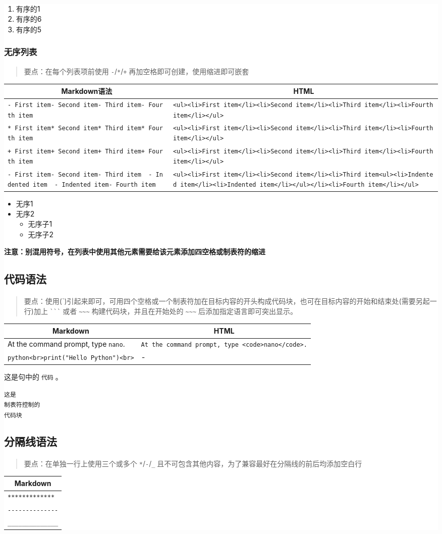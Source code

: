 1. 有序的1
6. 有序的6
5. 有序的5

### 无序列表

> 要点：在每个列表项前使用 `-`/`*`/`+` 再加空格即可创建，使用缩进即可嵌套

| Markdown语法                                                 | HTML                                                         |
| ------------------------------------------------------------ | ------------------------------------------------------------ |
| `- First item- Second item- Third item- Fourth item`         | `<ul><li>First item</li><li>Second item</li><li>Third item</li><li>Fourth item</li></ul>` |
| `* First item* Second item* Third item* Fourth item`         | `<ul><li>First item</li><li>Second item</li><li>Third item</li><li>Fourth item</li></ul>` |
| `+ First item+ Second item+ Third item+ Fourth item`         | `<ul><li>First item</li><li>Second item</li><li>Third item</li><li>Fourth item</li></ul>` |
| `- First item- Second item- Third item  - Indented item  - Indented item- Fourth item` | `<ul><li>First item</li><li>Second item</li><li>Third item<ul><li>Indented item</li><li>Indented item</li></ul></li><li>Fourth item</li></ul>` |

- 无序1
- 无序2
  - 无序子1
  - 无序子2

**注意：别混用符号，在列表中使用其他元素需要给该元素添加四空格或制表符的缩进**

## 代码语法

> 要点：使用(\`)引起来即可，可用四个空格或一个制表符加在目标内容的开头构成代码块，也可在目标内容的开始和结束处(需要另起一行)加上 ` ``` ` 或者 `~~~` 构建代码块，并且在开始处的 `~~~` 后添加指定语言即可突出显示。

| Markdown                                  | HTML                                             |
| ----------------------------------------- | ------------------------------------------------ |
| At the command prompt, type `nano`.       | `At the command prompt, type <code>nano</code>.` |
| ```python<br>print("Hello Python")<br>``` | -                                                |

这是句中的 `代码` 。

	这是
	制表符控制的
	代码块

## 分隔线语法

> 要点：在单独一行上使用三个或多个 `*`/`-`/`_` 且不可包含其他内容，为了兼容最好在分隔线的前后均添加空白行

| Markdown         |
| ---------------- |
| `*************`  |
| `--------------` |
| `______________` |
